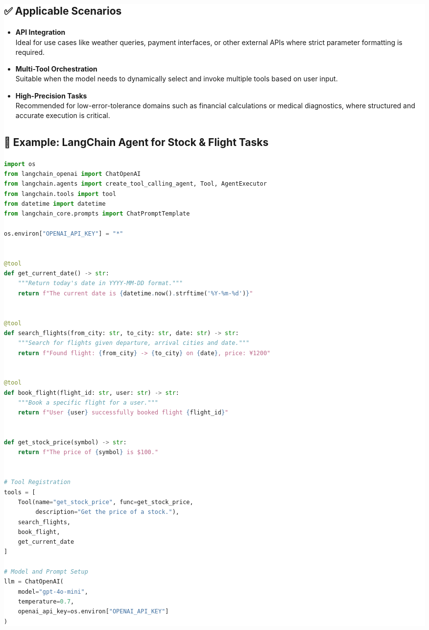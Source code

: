 
## ✅ Applicable Scenarios 

- **API Integration**  
  Ideal for use cases like weather queries, payment interfaces, or other external APIs where strict parameter formatting is required.

- **Multi-Tool Orchestration**  
  Suitable when the model needs to dynamically select and invoke multiple tools based on user input.

- **High-Precision Tasks**  
  Recommended for low-error-tolerance domains such as financial calculations or medical diagnostics, where structured and accurate execution is critical.


## 🧠 Example: LangChain Agent for Stock & Flight Tasks 

```python
import os
from langchain_openai import ChatOpenAI
from langchain.agents import create_tool_calling_agent, Tool, AgentExecutor
from langchain.tools import tool
from datetime import datetime
from langchain_core.prompts import ChatPromptTemplate

os.environ["OPENAI_API_KEY"] = "*"


@tool
def get_current_date() -> str:
    """Return today's date in YYYY-MM-DD format."""
    return f"The current date is {datetime.now().strftime('%Y-%m-%d')}"


@tool
def search_flights(from_city: str, to_city: str, date: str) -> str:
    """Search for flights given departure, arrival cities and date."""
    return f"Found flight: {from_city} -> {to_city} on {date}, price: ¥1200"


@tool
def book_flight(flight_id: str, user: str) -> str:
    """Book a specific flight for a user."""
    return f"User {user} successfully booked flight {flight_id}"


def get_stock_price(symbol) -> str:
    return f"The price of {symbol} is $100."


# Tool Registration
tools = [
    Tool(name="get_stock_price", func=get_stock_price,
         description="Get the price of a stock."),
    search_flights,
    book_flight,
    get_current_date
]

# Model and Prompt Setup
llm = ChatOpenAI(
    model="gpt-4o-mini",
    temperature=0.7,
    openai_api_key=os.environ["OPENAI_API_KEY"]
)
```